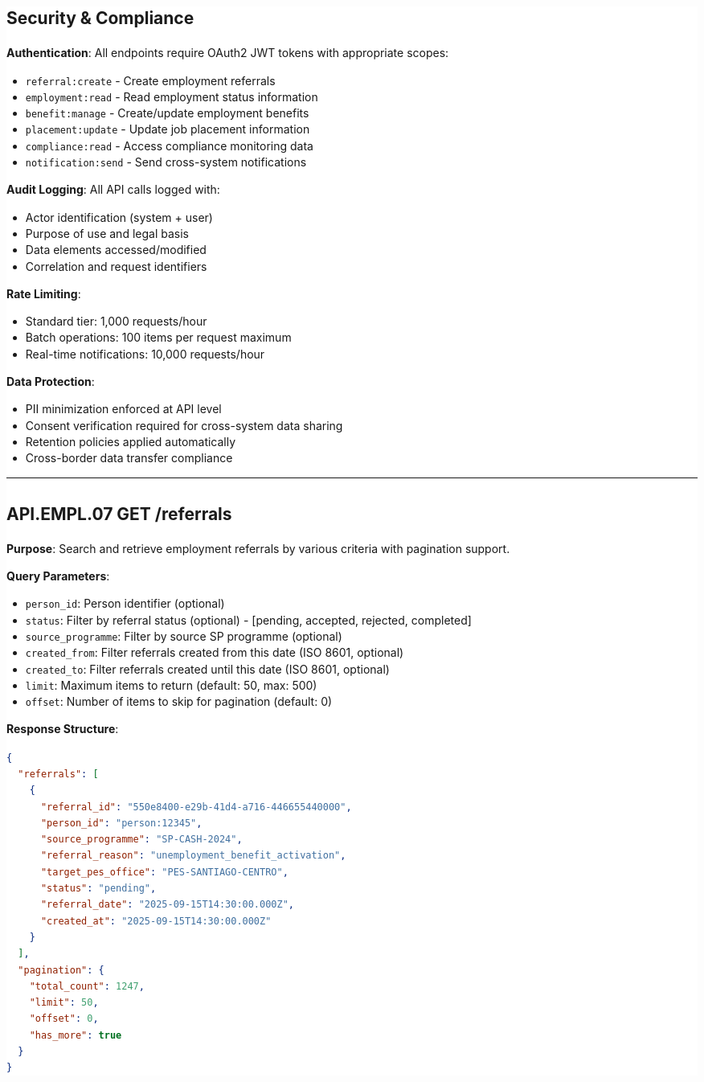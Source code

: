 ## Security & Compliance

**Authentication**: All endpoints require OAuth2 JWT tokens with appropriate scopes:
- `referral:create` - Create employment referrals
- `employment:read` - Read employment status information
- `benefit:manage` - Create/update employment benefits
- `placement:update` - Update job placement information
- `compliance:read` - Access compliance monitoring data
- `notification:send` - Send cross-system notifications

**Audit Logging**: All API calls logged with:
- Actor identification (system + user)
- Purpose of use and legal basis
- Data elements accessed/modified
- Correlation and request identifiers

**Rate Limiting**:
- Standard tier: 1,000 requests/hour
- Batch operations: 100 items per request maximum
- Real-time notifications: 10,000 requests/hour

**Data Protection**:
- PII minimization enforced at API level
- Consent verification required for cross-system data sharing
- Retention policies applied automatically
- Cross-border data transfer compliance

---

## API.EMPL.07  GET /referrals

**Purpose**: Search and retrieve employment referrals by various criteria with pagination support.

**Query Parameters**:
- `person_id`: Person identifier (optional)
- `status`: Filter by referral status (optional) - [pending, accepted, rejected, completed]
- `source_programme`: Filter by source SP programme (optional)
- `created_from`: Filter referrals created from this date (ISO 8601, optional)
- `created_to`: Filter referrals created until this date (ISO 8601, optional)
- `limit`: Maximum items to return (default: 50, max: 500)
- `offset`: Number of items to skip for pagination (default: 0)

**Response Structure**:
```json
{
  "referrals": [
    {
      "referral_id": "550e8400-e29b-41d4-a716-446655440000",
      "person_id": "person:12345",
      "source_programme": "SP-CASH-2024",
      "referral_reason": "unemployment_benefit_activation",
      "target_pes_office": "PES-SANTIAGO-CENTRO",
      "status": "pending",
      "referral_date": "2025-09-15T14:30:00.000Z",
      "created_at": "2025-09-15T14:30:00.000Z"
    }
  ],
  "pagination": {
    "total_count": 1247,
    "limit": 50,
    "offset": 0,
    "has_more": true
  }
}
```
